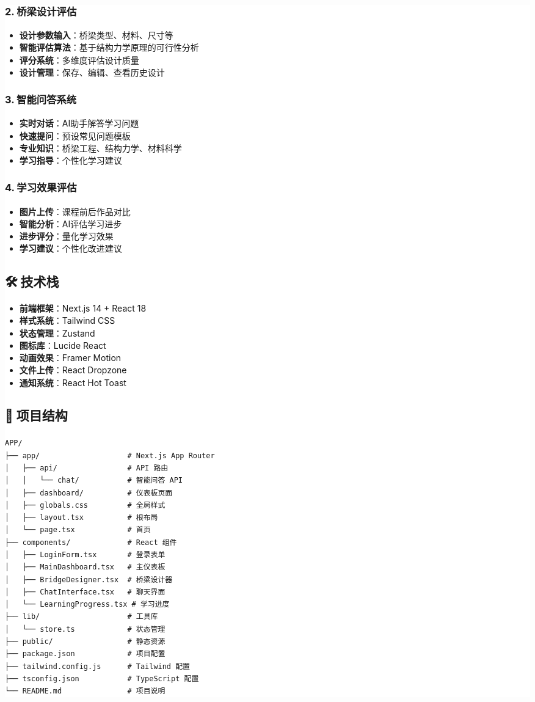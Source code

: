 ### 2. 桥梁设计评估
- **设计参数输入**：桥梁类型、材料、尺寸等
- **智能评估算法**：基于结构力学原理的可行性分析
- **评分系统**：多维度评估设计质量
- **设计管理**：保存、编辑、查看历史设计

### 3. 智能问答系统
- **实时对话**：AI助手解答学习问题
- **快速提问**：预设常见问题模板
- **专业知识**：桥梁工程、结构力学、材料科学
- **学习指导**：个性化学习建议

### 4. 学习效果评估
- **图片上传**：课程前后作品对比
- **智能分析**：AI评估学习进步
- **进步评分**：量化学习效果
- **学习建议**：个性化改进建议

## 🛠️ 技术栈

- **前端框架**：Next.js 14 + React 18
- **样式系统**：Tailwind CSS
- **状态管理**：Zustand
- **图标库**：Lucide React
- **动画效果**：Framer Motion
- **文件上传**：React Dropzone
- **通知系统**：React Hot Toast

## 📁 项目结构

```
APP/
├── app/                    # Next.js App Router
│   ├── api/                # API 路由
│   │   └── chat/           # 智能问答 API
│   ├── dashboard/          # 仪表板页面
│   ├── globals.css         # 全局样式
│   ├── layout.tsx          # 根布局
│   └── page.tsx            # 首页
├── components/             # React 组件
│   ├── LoginForm.tsx       # 登录表单
│   ├── MainDashboard.tsx   # 主仪表板
│   ├── BridgeDesigner.tsx  # 桥梁设计器
│   ├── ChatInterface.tsx   # 聊天界面
│   └── LearningProgress.tsx # 学习进度
├── lib/                    # 工具库
│   └── store.ts            # 状态管理
├── public/                 # 静态资源
├── package.json            # 项目配置
├── tailwind.config.js      # Tailwind 配置
├── tsconfig.json           # TypeScript 配置
└── README.md               # 项目说明
```
